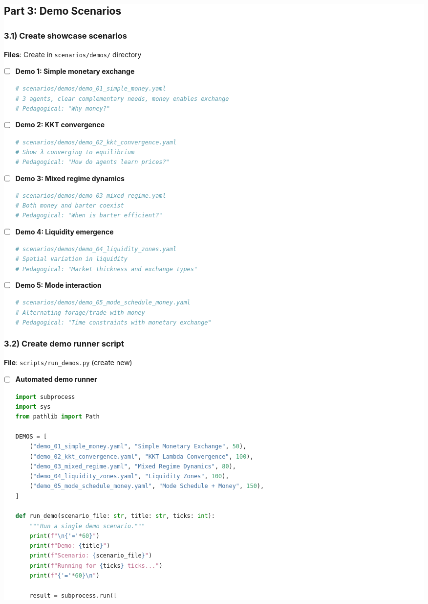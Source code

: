 ## Part 3: Demo Scenarios

### 3.1) Create showcase scenarios

**Files**: Create in `scenarios/demos/` directory

- [ ] **Demo 1: Simple monetary exchange**
  ```yaml
  # scenarios/demos/demo_01_simple_money.yaml
  # 3 agents, clear complementary needs, money enables exchange
  # Pedagogical: "Why money?"
  ```

- [ ] **Demo 2: KKT convergence**
  ```yaml
  # scenarios/demos/demo_02_kkt_convergence.yaml
  # Show λ converging to equilibrium
  # Pedagogical: "How do agents learn prices?"
  ```

- [ ] **Demo 3: Mixed regime dynamics**
  ```yaml
  # scenarios/demos/demo_03_mixed_regime.yaml
  # Both money and barter coexist
  # Pedagogical: "When is barter efficient?"
  ```

- [ ] **Demo 4: Liquidity emergence**
  ```yaml
  # scenarios/demos/demo_04_liquidity_zones.yaml
  # Spatial variation in liquidity
  # Pedagogical: "Market thickness and exchange types"
  ```

- [ ] **Demo 5: Mode interaction**
  ```yaml
  # scenarios/demos/demo_05_mode_schedule_money.yaml
  # Alternating forage/trade with money
  # Pedagogical: "Time constraints with monetary exchange"
  ```

### 3.2) Create demo runner script

**File**: `scripts/run_demos.py` (create new)

- [ ] **Automated demo runner**
  ```python
  import subprocess
  import sys
  from pathlib import Path
  
  DEMOS = [
      ("demo_01_simple_money.yaml", "Simple Monetary Exchange", 50),
      ("demo_02_kkt_convergence.yaml", "KKT Lambda Convergence", 100),
      ("demo_03_mixed_regime.yaml", "Mixed Regime Dynamics", 80),
      ("demo_04_liquidity_zones.yaml", "Liquidity Zones", 100),
      ("demo_05_mode_schedule_money.yaml", "Mode Schedule + Money", 150),
  ]
  
  def run_demo(scenario_file: str, title: str, ticks: int):
      """Run a single demo scenario."""
      print(f"\n{'='*60}")
      print(f"Demo: {title}")
      print(f"Scenario: {scenario_file}")
      print(f"Running for {ticks} ticks...")
      print(f"{'='*60}\n")
      
      result = subprocess.run([
  ```